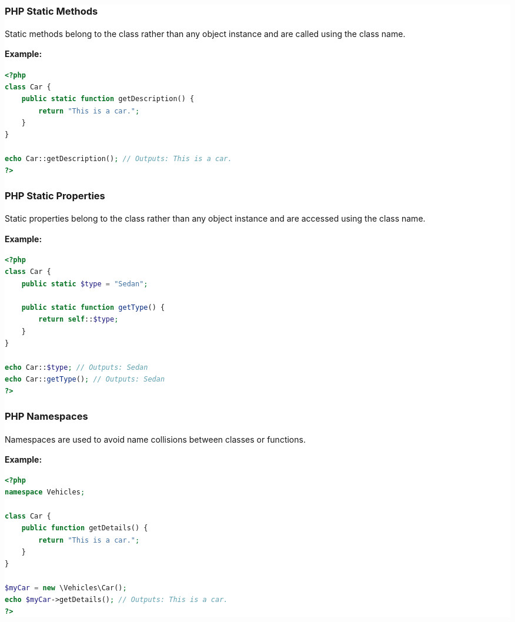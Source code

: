 ### PHP Static Methods
Static methods belong to the class rather than any object instance and are called using the class name.

**Example:**
```php
<?php
class Car {
    public static function getDescription() {
        return "This is a car.";
    }
}

echo Car::getDescription(); // Outputs: This is a car.
?>
```

### PHP Static Properties
Static properties belong to the class rather than any object instance and are accessed using the class name.

**Example:**
```php
<?php
class Car {
    public static $type = "Sedan";

    public static function getType() {
        return self::$type;
    }
}

echo Car::$type; // Outputs: Sedan
echo Car::getType(); // Outputs: Sedan
?>
```

### PHP Namespaces
Namespaces are used to avoid name collisions between classes or functions.

**Example:**
```php
<?php
namespace Vehicles;

class Car {
    public function getDetails() {
        return "This is a car.";
    }
}

$myCar = new \Vehicles\Car();
echo $myCar->getDetails(); // Outputs: This is a car.
?>
```
